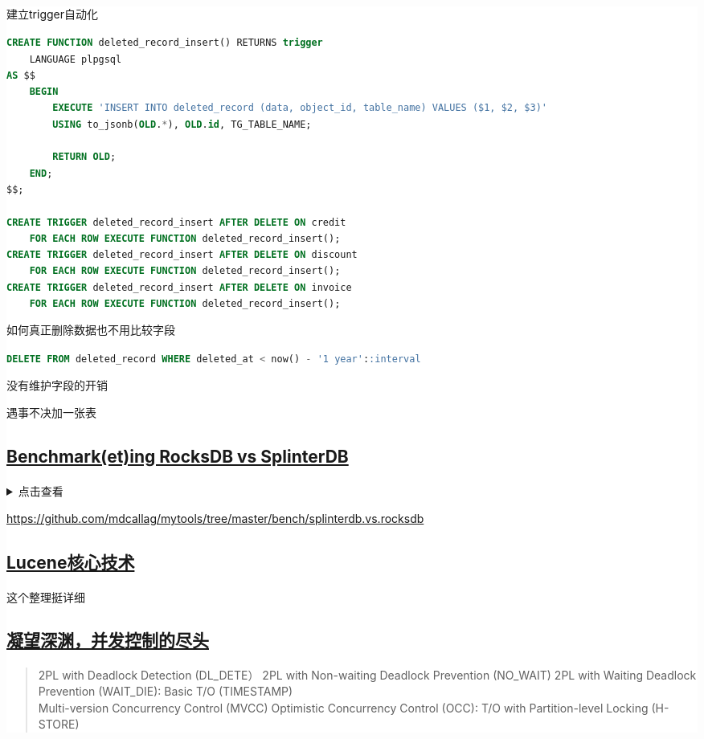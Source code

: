 建立trigger自动化


```sql
CREATE FUNCTION deleted_record_insert() RETURNS trigger
    LANGUAGE plpgsql
AS $$
    BEGIN
        EXECUTE 'INSERT INTO deleted_record (data, object_id, table_name) VALUES ($1, $2, $3)'
        USING to_jsonb(OLD.*), OLD.id, TG_TABLE_NAME;

        RETURN OLD;
    END;
$$;

CREATE TRIGGER deleted_record_insert AFTER DELETE ON credit
    FOR EACH ROW EXECUTE FUNCTION deleted_record_insert();
CREATE TRIGGER deleted_record_insert AFTER DELETE ON discount
    FOR EACH ROW EXECUTE FUNCTION deleted_record_insert();
CREATE TRIGGER deleted_record_insert AFTER DELETE ON invoice
    FOR EACH ROW EXECUTE FUNCTION deleted_record_insert();
```

如何真正删除数据也不用比较字段

```sql
DELETE FROM deleted_record WHERE deleted_at < now() - '1 year'::interval
```

没有维护字段的开销

遇事不决加一张表


## [Benchmark(et)ing RocksDB vs SplinterDB ](http://smalldatum.blogspot.com/2022/12/benchmarketing-rocksdb-vs-splinterdb.html)



<details><summary>点击查看</summary></details>


https://github.com/mdcallag/mytools/tree/master/bench/splinterdb.vs.rocksdb


## [Lucene核心技术](https://www.amazingkoala.com.cn/Lucene/2019/1205/115.html)

这个整理挺详细

## [凝望深渊，并发控制的尽头](https://blog.csdn.net/weixin_43705457/article/details/120790503)

> 2PL with Deadlock Detection (DL_DETE）
> 2PL with Non-waiting Deadlock Prevention (NO_WAIT)
> 2PL with Waiting Deadlock Prevention (WAIT_DIE):
> Basic T/O (TIMESTAMP)\
> Multi-version Concurrency Control (MVCC)
> Optimistic Concurrency Control (OCC):
> T/O with Partition-level Locking (H-STORE)
